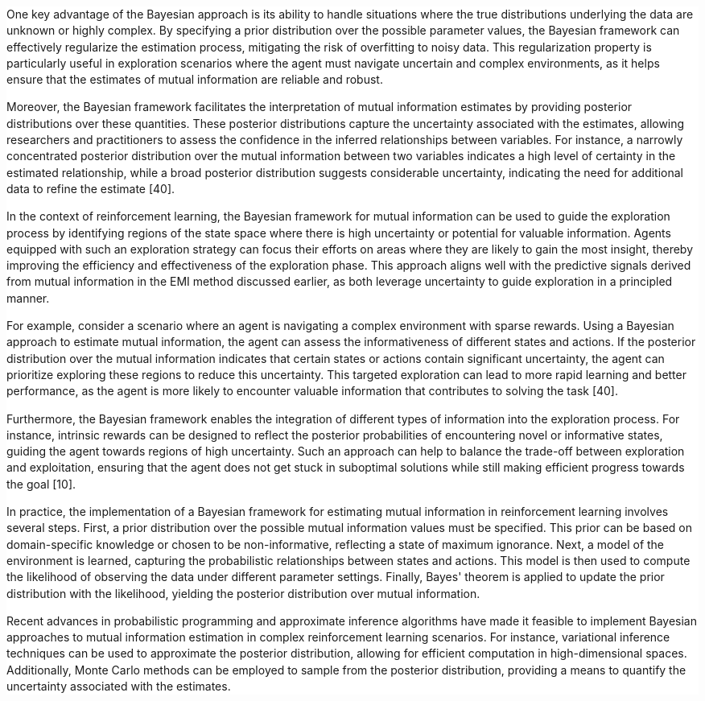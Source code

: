One key advantage of the Bayesian approach is its ability to handle situations where the true distributions underlying the data are unknown or highly complex. By specifying a prior distribution over the possible parameter values, the Bayesian framework can effectively regularize the estimation process, mitigating the risk of overfitting to noisy data. This regularization property is particularly useful in exploration scenarios where the agent must navigate uncertain and complex environments, as it helps ensure that the estimates of mutual information are reliable and robust.

Moreover, the Bayesian framework facilitates the interpretation of mutual information estimates by providing posterior distributions over these quantities. These posterior distributions capture the uncertainty associated with the estimates, allowing researchers and practitioners to assess the confidence in the inferred relationships between variables. For instance, a narrowly concentrated posterior distribution over the mutual information between two variables indicates a high level of certainty in the estimated relationship, while a broad posterior distribution suggests considerable uncertainty, indicating the need for additional data to refine the estimate [40].

In the context of reinforcement learning, the Bayesian framework for mutual information can be used to guide the exploration process by identifying regions of the state space where there is high uncertainty or potential for valuable information. Agents equipped with such an exploration strategy can focus their efforts on areas where they are likely to gain the most insight, thereby improving the efficiency and effectiveness of the exploration phase. This approach aligns well with the predictive signals derived from mutual information in the EMI method discussed earlier, as both leverage uncertainty to guide exploration in a principled manner.

For example, consider a scenario where an agent is navigating a complex environment with sparse rewards. Using a Bayesian approach to estimate mutual information, the agent can assess the informativeness of different states and actions. If the posterior distribution over the mutual information indicates that certain states or actions contain significant uncertainty, the agent can prioritize exploring these regions to reduce this uncertainty. This targeted exploration can lead to more rapid learning and better performance, as the agent is more likely to encounter valuable information that contributes to solving the task [40].

Furthermore, the Bayesian framework enables the integration of different types of information into the exploration process. For instance, intrinsic rewards can be designed to reflect the posterior probabilities of encountering novel or informative states, guiding the agent towards regions of high uncertainty. Such an approach can help to balance the trade-off between exploration and exploitation, ensuring that the agent does not get stuck in suboptimal solutions while still making efficient progress towards the goal [10].

In practice, the implementation of a Bayesian framework for estimating mutual information in reinforcement learning involves several steps. First, a prior distribution over the possible mutual information values must be specified. This prior can be based on domain-specific knowledge or chosen to be non-informative, reflecting a state of maximum ignorance. Next, a model of the environment is learned, capturing the probabilistic relationships between states and actions. This model is then used to compute the likelihood of observing the data under different parameter settings. Finally, Bayes' theorem is applied to update the prior distribution with the likelihood, yielding the posterior distribution over mutual information.

Recent advances in probabilistic programming and approximate inference algorithms have made it feasible to implement Bayesian approaches to mutual information estimation in complex reinforcement learning scenarios. For instance, variational inference techniques can be used to approximate the posterior distribution, allowing for efficient computation in high-dimensional spaces. Additionally, Monte Carlo methods can be employed to sample from the posterior distribution, providing a means to quantify the uncertainty associated with the estimates.
